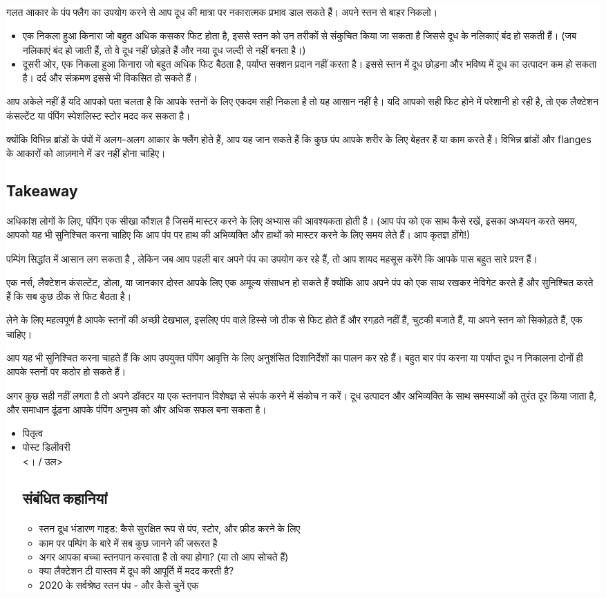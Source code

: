 गलत आकार के पंप फ्लैग का उपयोग करने से आप दूध की मात्रा पर नकारात्मक प्रभाव डाल सकते हैं। अपने स्तन से बाहर निकलो। </p> <ul> <li> एक निकला हुआ किनारा जो बहुत अधिक कसकर फिट होता है, इससे स्तन को उन तरीकों से संकुचित किया जा सकता है जिससे दूध के नलिकाएं बंद हो सकती हैं। (जब नलिकाएं बंद हो जाती हैं, तो वे दूध नहीं छोड़ते हैं और नया दूध जल्दी से नहीं बनता है।) </li> <li> दूसरी ओर, एक निकला हुआ किनारा जो बहुत अधिक फिट बैठता है, पर्याप्त सक्शन प्रदान नहीं करता है। इससे स्तन में दूध छोड़ना और भविष्य में दूध का उत्पादन कम हो सकता है। दर्द और संक्रमण इससे भी विकसित हो सकते हैं। </li> </ul> <p> आप अकेले नहीं हैं यदि आपको पता चलता है कि आपके स्तनों के लिए एकदम सही निकला है तो यह आसान नहीं है। यदि आपको सही फिट होने में परेशानी हो रही है, तो एक लैक्टेशन कंसल्टेंट या पंपिंग स्पेशलिस्ट स्टोर मदद कर सकता है। </p> <p> क्योंकि विभिन्न ब्रांडों के पंपों में अलग-अलग आकार के फ्लैंग होते हैं, आप यह जान सकते हैं कि कुछ पंप आपके शरीर के लिए बेहतर हैं या काम करते हैं। विभिन्न ब्रांडों और flanges के आकारों को आज़माने में डर नहीं होना चाहिए। </p> <h2> Takeaway </h2> <p> अधिकांश लोगों के लिए, पंपिंग एक सीखा कौशल है जिसमें मास्टर करने के लिए अभ्यास की आवश्यकता होती है। (आप पंप को एक साथ कैसे रखें, इसका अध्ययन करते समय, आपको यह भी सुनिश्चित करना चाहिए कि आप पंप पर हाथ की अभिव्यक्ति और हाथों को मास्टर करने के लिए समय लेते हैं। आप कृतज्ञ होंगे!) </P> <p> पम्पिंग सिद्धांत में आसान लग सकता है , लेकिन जब आप पहली बार अपने पंप का उपयोग कर रहे हैं, तो आप शायद महसूस करेंगे कि आपके पास बहुत सारे प्रश्न हैं। </p> <p> एक नर्स, लैक्टेशन कंसल्टेंट, डोला, या जानकार दोस्त आपके लिए एक अमूल्य संसाधन हो सकते हैं क्योंकि आप अपने पंप को एक साथ रखकर नेविगेट करते हैं और सुनिश्चित करते हैं कि सब कुछ ठीक से फिट बैठता है। </p> <p> लेने के लिए महत्वपूर्ण है आपके स्तनों की अच्छी देखभाल, इसलिए पंप वाले हिस्से जो ठीक से फिट होते हैं और रगड़ते नहीं हैं, चुटकी बजाते हैं, या अपने स्तन को सिकोड़ते हैं, एक चाहिए। </p> <p> आप यह भी सुनिश्चित करना चाहते हैं कि आप उपयुक्त पंपिंग आवृत्ति के लिए अनुशंसित दिशानिर्देशों का पालन कर रहे हैं। बहुत बार पंप करना या पर्याप्त दूध न निकालना दोनों ही आपके स्तनों पर कठोर हो सकते हैं। </p> <p> अगर कुछ सही नहीं लगता है तो अपने डॉक्टर या एक स्तनपान विशेषज्ञ से संपर्क करने में संकोच न करें। दूध उत्पादन और अभिव्यक्ति के साथ समस्याओं को तुरंत दूर किया जाता है, और समाधान ढूंढना आपके पंपिंग अनुभव को और अधिक सफल बना सकता है। </p> <ul> <li> पितृत्व </li> <li> पोस्ट डिलीवरी </li> <। / उल> <h2> संबंधित कहानियां </h2> <ul> <li> स्तन दूध भंडारण गाइड: कैसे सुरक्षित रूप से पंप, स्टोर, और फ़ीड करने के लिए </li> <li> काम पर पम्पिंग के बारे में सब कुछ जानने की जरूरत है </li> <li> अगर आपका बच्चा स्तनपान करवाता है तो क्या होगा? (या तो आप सोचते हैं) </li> <li> क्या लैक्टेशन टी वास्तव में दूध की आपूर्ति में मदद करती है? </Li> <li> 2020 के सर्वश्रेष्ठ स्तन पंप - और कैसे चुनें एक </li> </ul> 